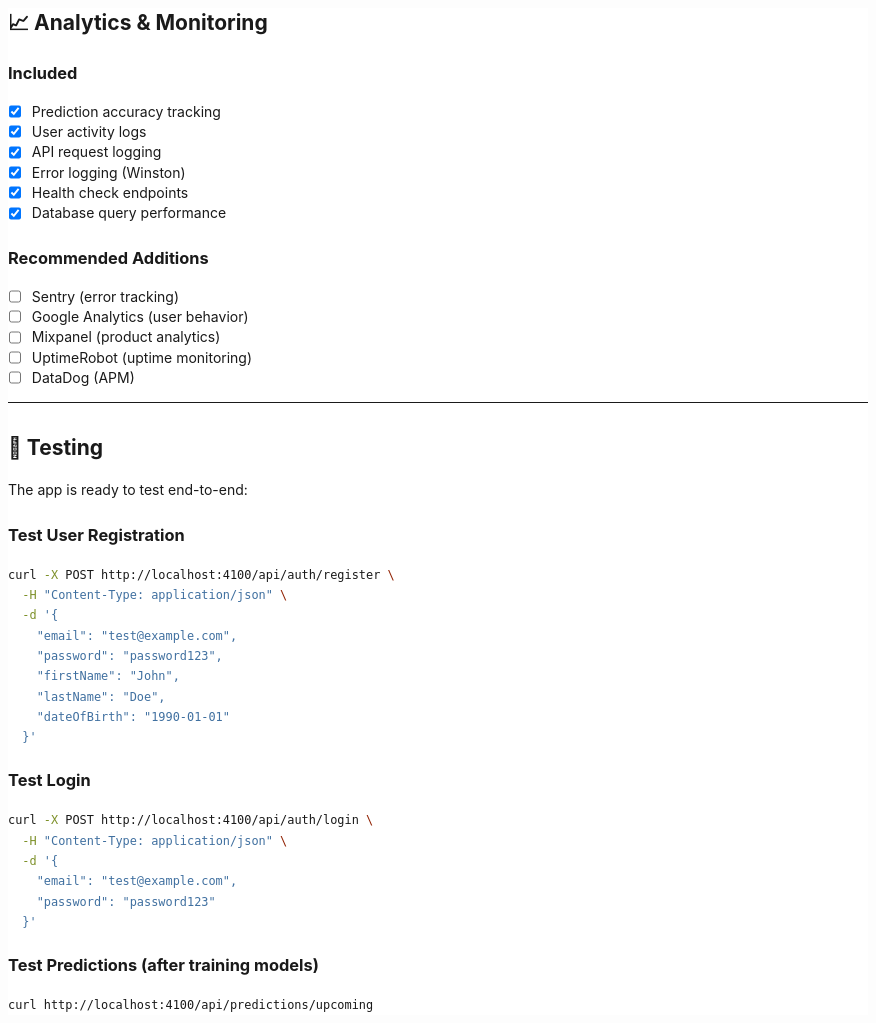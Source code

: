 
## 📈 Analytics & Monitoring

### Included
- [x] Prediction accuracy tracking
- [x] User activity logs
- [x] API request logging
- [x] Error logging (Winston)
- [x] Health check endpoints
- [x] Database query performance

### Recommended Additions
- [ ] Sentry (error tracking)
- [ ] Google Analytics (user behavior)
- [ ] Mixpanel (product analytics)
- [ ] UptimeRobot (uptime monitoring)
- [ ] DataDog (APM)

---

## 🧪 Testing

The app is ready to test end-to-end:

### Test User Registration
```bash
curl -X POST http://localhost:4100/api/auth/register \
  -H "Content-Type: application/json" \
  -d '{
    "email": "test@example.com",
    "password": "password123",
    "firstName": "John",
    "lastName": "Doe",
    "dateOfBirth": "1990-01-01"
  }'
```

### Test Login
```bash
curl -X POST http://localhost:4100/api/auth/login \
  -H "Content-Type: application/json" \
  -d '{
    "email": "test@example.com",
    "password": "password123"
  }'
```

### Test Predictions (after training models)
```bash
curl http://localhost:4100/api/predictions/upcoming
```
